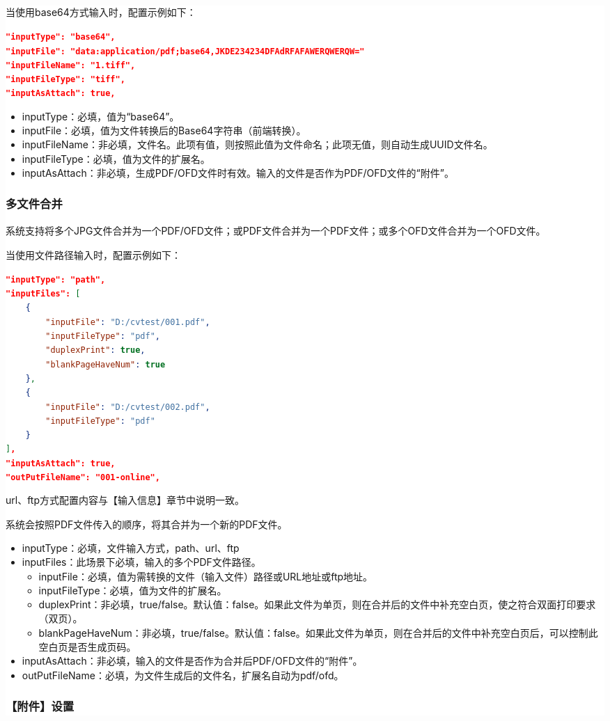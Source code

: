 当使用base64方式输入时，配置示例如下：

```json
"inputType": "base64",
"inputFile": "data:application/pdf;base64,JKDE234234DFAdRFAFAWERQWERQW="
"inputFileName": "1.tiff",
"inputFileType": "tiff",
"inputAsAttach": true,
```

- inputType：必填，值为“base64”。
- inputFile：必填，值为文件转换后的Base64字符串（前端转换）。
- inputFileName：非必填，文件名。此项有值，则按照此值为文件命名；此项无值，则自动生成UUID文件名。
- inputFileType：必填，值为文件的扩展名。
- inputAsAttach：非必填，生成PDF/OFD文件时有效。输入的文件是否作为PDF/OFD文件的“附件”。

### 多文件合并

系统支持将多个JPG文件合并为一个PDF/OFD文件；或PDF文件合并为一个PDF文件；或多个OFD文件合并为一个OFD文件。

当使用文件路径输入时，配置示例如下：

```json
"inputType": "path",
"inputFiles": [
    {
        "inputFile": "D:/cvtest/001.pdf",
        "inputFileType": "pdf",
        "duplexPrint": true,
        "blankPageHaveNum": true
    },
    {
        "inputFile": "D:/cvtest/002.pdf",
        "inputFileType": "pdf"
    }
],
"inputAsAttach": true,
"outPutFileName": "001-online",
```

url、ftp方式配置内容与【输入信息】章节中说明一致。

系统会按照PDF文件传入的顺序，将其合并为一个新的PDF文件。

- inputType：必填，文件输入方式，path、url、ftp
- inputFiles：此场景下必填，输入的多个PDF文件路径。
  - inputFile：必填，值为需转换的文件（输入文件）路径或URL地址或ftp地址。
  - inputFileType：必填，值为文件的扩展名。
  - duplexPrint：非必填，true/false。默认值：false。如果此文件为单页，则在合并后的文件中补充空白页，使之符合双面打印要求（双页）。
  - blankPageHaveNum：非必填，true/false。默认值：false。如果此文件为单页，则在合并后的文件中补充空白页后，可以控制此空白页是否生成页码。
- inputAsAttach：非必填，输入的文件是否作为合并后PDF/OFD文件的“附件”。
- outPutFileName：必填，为文件生成后的文件名，扩展名自动为pdf/ofd。

### 【附件】设置
